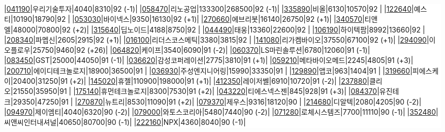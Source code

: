 |[041190](https://finance.daum.net/quotes/A041190)|우리기술투자|4040|8310|92 (-1)|
|[058470](https://finance.daum.net/quotes/A058470)|리노공업|133300|268500|92 (-1)|
|[335890](https://finance.daum.net/quotes/A335890)|비올|6130|10570|92 |
|[122640](https://finance.daum.net/quotes/A122640)|예스티|10190|18790|92 |
|[053030](https://finance.daum.net/quotes/A053030)|바이넥스|9350|16130|92 (+1)|
|[270660](https://finance.daum.net/quotes/A270660)|에브리봇|16140|26750|92 (+1)|
|[340570](https://finance.daum.net/quotes/A340570)|티앤엘|48000|70800|92 (+2)|
|[315640](https://finance.daum.net/quotes/A315640)|딥노이드|4188|8750|92 |
|[044490](https://finance.daum.net/quotes/A044490)|태웅|13360|22600|92 |
|[106190](https://finance.daum.net/quotes/A106190)|하이텍팜|8992|13660|92 |
|[208340](https://finance.daum.net/quotes/A208340)|파멥신|2605|2915|92 (+1)|
|[016100](https://finance.daum.net/quotes/A016100)|리더스코스메틱|3380|3815|92 |
|[141080](https://finance.daum.net/quotes/A141080)|리가켐바이오|37550|67100|92 (+1)|
|[294090](https://finance.daum.net/quotes/A294090)|이오플로우|25750|9460|92 (+26)|
|[064820](https://finance.daum.net/quotes/A064820)|케이프|3540|6090|91 (-2)|
|[060370](https://finance.daum.net/quotes/A060370)|LS마린솔루션|6780|12060|91 (-1)|
|[083450](https://finance.daum.net/quotes/A083450)|GST|25000|44050|91 (-1)|
|[036620](https://finance.daum.net/quotes/A036620)|감성코퍼레이션|2775|3810|91 (+1)|
|[059210](https://finance.daum.net/quotes/A059210)|메타바이오메드|2245|4805|91 (+3)|
|[200710](https://finance.daum.net/quotes/A200710)|에이디테크놀로지|18900|36500|91 |
|[036930](https://finance.daum.net/quotes/A036930)|주성엔지니어링|15990|33350|91 |
|[129890](https://finance.daum.net/quotes/A129890)|앱코|963|1404|91 |
|[319660](https://finance.daum.net/quotes/A319660)|피에스케이|20400|31250|91 (+2)|
|[145020](https://finance.daum.net/quotes/A145020)|휴젤|110900|198000|91 (+1)|
|[412350](https://finance.daum.net/quotes/A412350)|레이저쎌|6910|10720|91 (-2)|
|[237880](https://finance.daum.net/quotes/A237880)|클리오|21550|35950|91 |
|[175140](https://finance.daum.net/quotes/A175140)|휴먼테크놀로지|8300|7530|91 (+2)|
|[043220](https://finance.daum.net/quotes/A043220)|티에스넥스젠|845|928|91 (+3)|
|[084370](https://finance.daum.net/quotes/A084370)|유진테크|29350|47250|91 |
|[270870](https://finance.daum.net/quotes/A270870)|뉴트리|8530|11090|91 (+2)|
|[079370](https://finance.daum.net/quotes/A079370)|제우스|9316|18120|90 |
|[214680](https://finance.daum.net/quotes/A214680)|디알텍|2080|4205|90 (-2)|
|[094970](https://finance.daum.net/quotes/A094970)|제이엠티|4040|6320|90 (-2)|
|[079000](https://finance.daum.net/quotes/A079000)|와토스코리아|5480|7440|90 (-2)|
|[071280](https://finance.daum.net/quotes/A071280)|로체시스템즈|7700|11110|90 (-1)|
|[352480](https://finance.daum.net/quotes/A352480)|씨앤씨인터내셔널|40650|80700|90 (-1)|
|[222160](https://finance.daum.net/quotes/A222160)|NPX|4360|8040|90 (-1)|